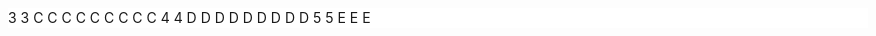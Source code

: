 <td class="s1" dir="ltr">3</td>

<td class="s1" dir="ltr">3</td>

<td class="s0" dir="ltr">C</td>

<td class="s0" dir="ltr">C</td>

<td class="s0" dir="ltr">C</td>

<td class="s0" dir="ltr">C</td>

<td class="s0" dir="ltr">C</td>

<td class="s0" dir="ltr">C</td>

<td class="s0" dir="ltr">C</td>

<td class="s0" dir="ltr">C</td>

<td class="s0" dir="ltr">C</td>

</tr>

<tr style="height: 20px">

<td class="s0" dir="ltr"></td>

<td class="s1" dir="ltr">4</td>

<td class="s1" dir="ltr">4</td>

<td class="s0" dir="ltr">D</td>

<td class="s0" dir="ltr">D</td>

<td class="s0" dir="ltr">D</td>

<td class="s0" dir="ltr">D</td>

<td class="s0" dir="ltr">D</td>

<td class="s0" dir="ltr">D</td>

<td class="s0" dir="ltr">D</td>

<td class="s0" dir="ltr">D</td>

<td class="s0" dir="ltr">D</td>

</tr>

<tr style="height: 20px">

<td class="s0" dir="ltr"></td>

<td class="s1" dir="ltr">5</td>

<td class="s1" dir="ltr">5</td>

<td class="s0" dir="ltr">E</td>

<td class="s0" dir="ltr">E</td>

<td class="s0" dir="ltr">E</td>
